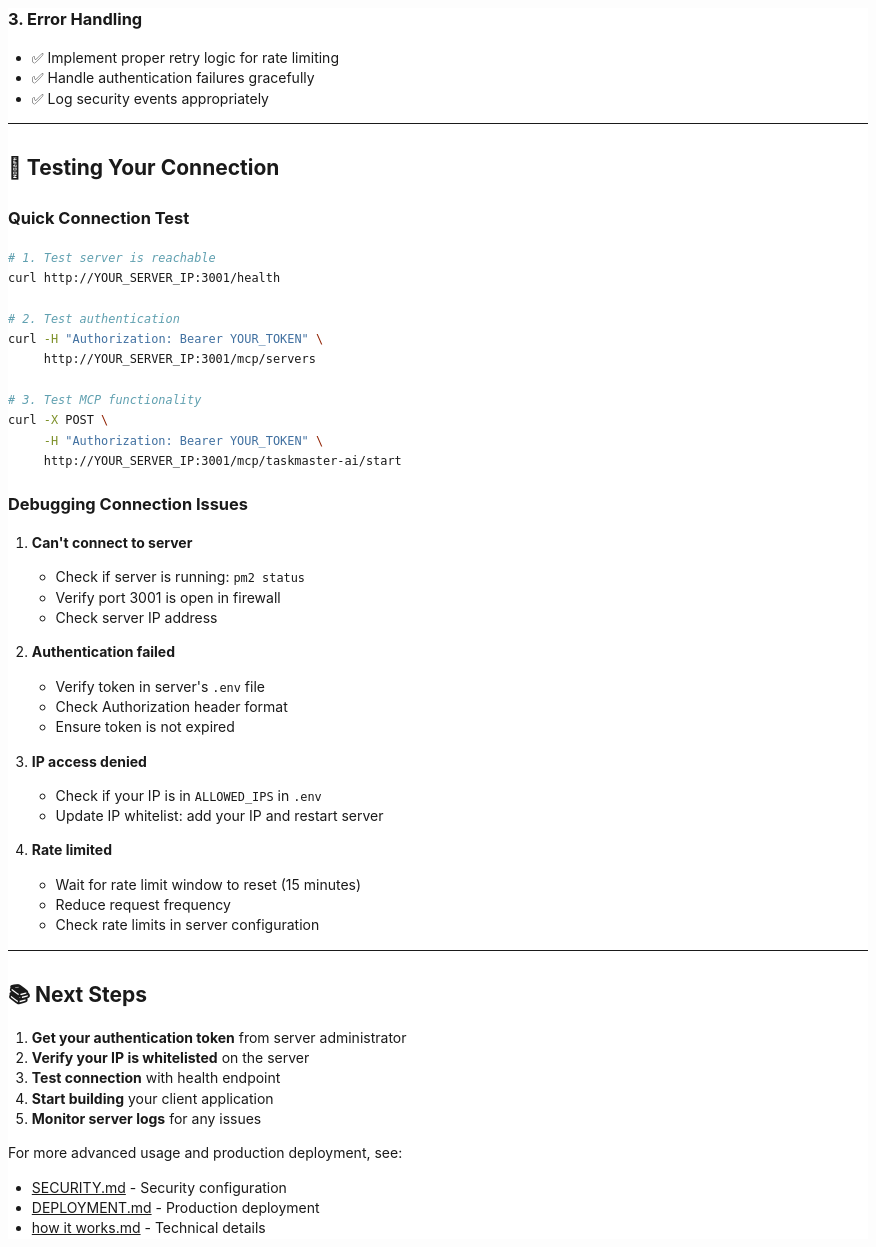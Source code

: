 ### **3. Error Handling**
- ✅ Implement proper retry logic for rate limiting
- ✅ Handle authentication failures gracefully
- ✅ Log security events appropriately

---

## 🧪 **Testing Your Connection**

### **Quick Connection Test**
```bash
# 1. Test server is reachable
curl http://YOUR_SERVER_IP:3001/health

# 2. Test authentication
curl -H "Authorization: Bearer YOUR_TOKEN" \
     http://YOUR_SERVER_IP:3001/mcp/servers

# 3. Test MCP functionality
curl -X POST \
     -H "Authorization: Bearer YOUR_TOKEN" \
     http://YOUR_SERVER_IP:3001/mcp/taskmaster-ai/start
```

### **Debugging Connection Issues**

1. **Can't connect to server**
   - Check if server is running: `pm2 status`
   - Verify port 3001 is open in firewall
   - Check server IP address

2. **Authentication failed**
   - Verify token in server's `.env` file
   - Check Authorization header format
   - Ensure token is not expired

3. **IP access denied**
   - Check if your IP is in `ALLOWED_IPS` in `.env`
   - Update IP whitelist: add your IP and restart server

4. **Rate limited**
   - Wait for rate limit window to reset (15 minutes)
   - Reduce request frequency
   - Check rate limits in server configuration

---

## 📚 **Next Steps**

1. **Get your authentication token** from server administrator
2. **Verify your IP is whitelisted** on the server
3. **Test connection** with health endpoint
4. **Start building** your client application
5. **Monitor server logs** for any issues

For more advanced usage and production deployment, see:
- [SECURITY.md](./SECURITY.md) - Security configuration
- [DEPLOYMENT.md](./DEPLOYMENT.md) - Production deployment
- [how it works.md](./how%20it%20works.md) - Technical details 